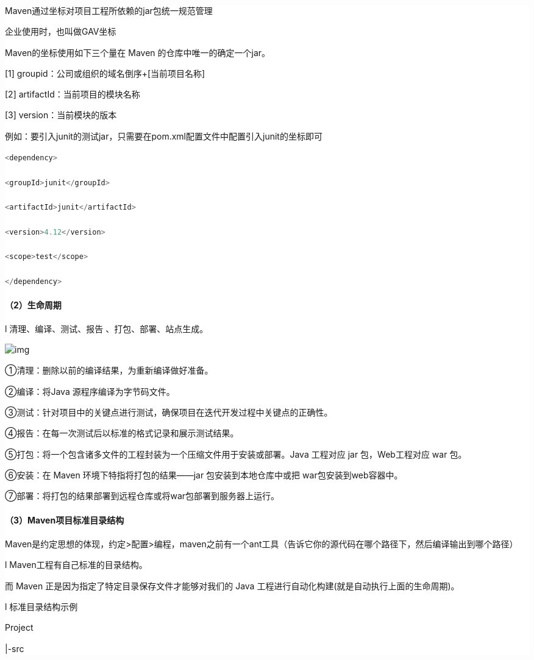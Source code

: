 Maven通过坐标对项目工程所依赖的jar包统一规范管理

企业使用时，也叫做GAV坐标

Maven的坐标使用如下三个量在 Maven 的仓库中唯一的确定一个jar。

[1] groupid：公司或组织的域名倒序+[当前项目名称] 

[2] artifactId：当前项目的模块名称

[3] version：当前模块的版本

例如：要引入junit的测试jar，只需要在pom.xml配置文件中配置引入junit的坐标即可

```java
<dependency>

<groupId>junit</groupId>

<artifactId>junit</artifactId>

<version>4.12</version>

<scope>test</scope>

</dependency>
```

#### （2）**生命周期**

l 清理、编译、测试、报告 、打包、部署、站点生成。

![img](https://github.com/lagouedu/Java_L2_2019.12.23/blob/master/04_其他/img-folder/Maven/wps4.png) 

①清理：删除以前的编译结果，为重新编译做好准备。

②编译：将Java 源程序编译为字节码文件。

③测试：针对项目中的关键点进行测试，确保项目在迭代开发过程中关键点的正确性。

④报告：在每一次测试后以标准的格式记录和展示测试结果。

⑤打包：将一个包含诸多文件的工程封装为一个压缩文件用于安装或部署。Java 工程对应 jar 包，Web工程对应 war 包。

⑥安装：在 Maven 环境下特指将打包的结果——jar 包安装到本地仓库中或把 war包安装到web容器中。

⑦部署：将打包的结果部署到远程仓库或将war包部署到服务器上运行。

#### （3）**Maven项目标准目录结构**

Maven是约定思想的体现，约定>配置>编程，maven之前有一个ant工具（告诉它你的源代码在哪个路径下，然后编译输出到哪个路径）

l Maven工程有自己标准的目录结构。

而 Maven 正是因为指定了特定目录保存文件才能够对我们的 Java 工程进行自动化构建(就是自动执行上面的生命周期)。

l 标准目录结构示例

Project

  |-src
